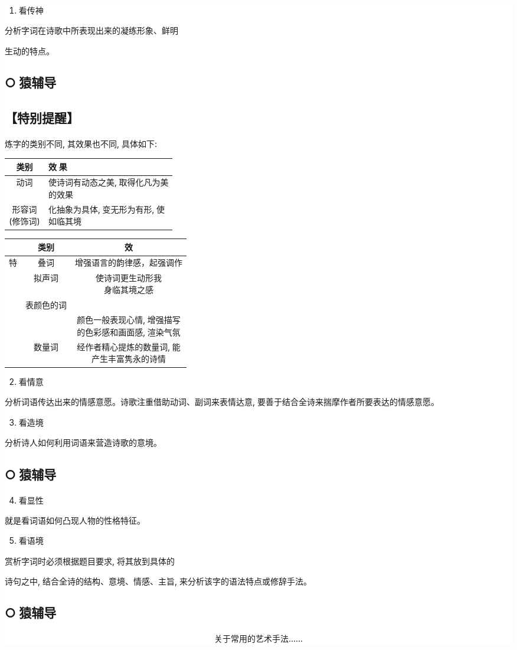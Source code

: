 1. 看传神

分析字词在诗歌中所表现出来的凝练形象、鲜明

生动的特点。

## ○ 猿辅导

## 【特别提醒】

炼字的类别不同, 其效果也不同, 具体如下:

| 类别 | 效 果 |
| :---: | :--- |
| 动词 | 使诗词有动态之美, 取得化凡为美 <br> 的效果 |
| 形容词 <br> (修饰词) | 化抽象为具体, 变无形为有形, 使 <br> 如临其境 |


|  | 类别 | 效 |
| :---: | :---: | :---: |
| 特 | 叠词 | 增强语言的韵律感，起强调作 |
|  | 拟声词 | 使诗词更生动形我 <br> 身临其境之感 |
|  | 表颜色的词 |  |
|  |  | 颜色一般表现心情, 增强描写 <br> 的色彩感和画面感, 渲染气氛 |
|  | 数量词 | 经作者精心提炼的数量词, 能 <br> 产生丰富隽永的诗情 |

2. 看情意

分析词语传达出来的情感意愿。诗歌注重借助动词、副词来表情达意, 要善于结合全诗来揣摩作者所要表达的情感意愿。

3. 看造境

分析诗人如何利用词语来营造诗歌的意境。

## ○ 猿辅导

4. 看显性

就是看词语如何凸现人物的性格特征。

5. 看语境

赏析字词时必须根据题目要求, 将其放到具体的

诗句之中, 结合全诗的结构、意境、情感、主旨, 来分析该字的语法特点或修辞手法。

## ○ 猿辅导

$$
\text { 关于常用的艺术手法…... }
$$
